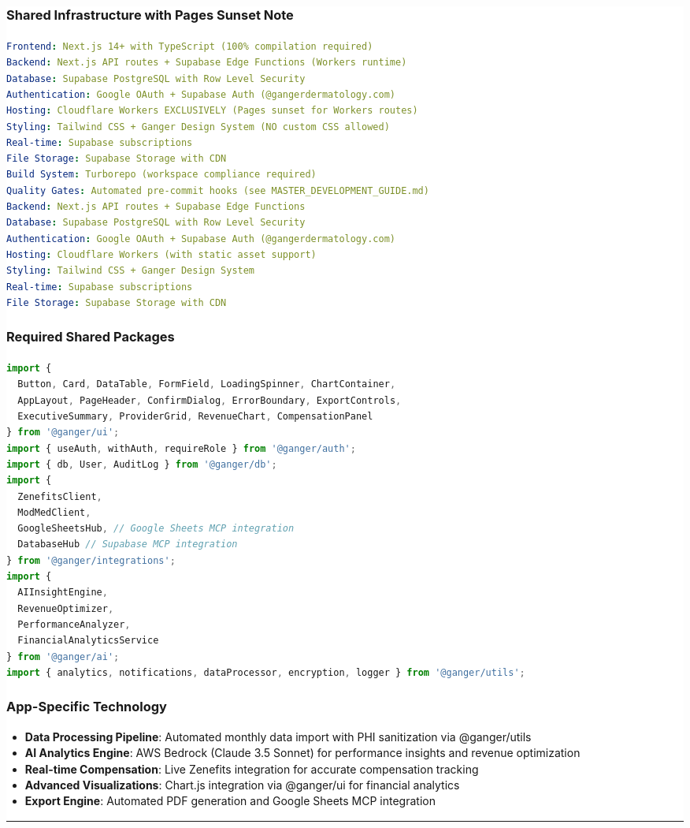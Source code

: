 ### **Shared Infrastructure with Pages Sunset Note**
```yaml
Frontend: Next.js 14+ with TypeScript (100% compilation required)
Backend: Next.js API routes + Supabase Edge Functions (Workers runtime)
Database: Supabase PostgreSQL with Row Level Security
Authentication: Google OAuth + Supabase Auth (@gangerdermatology.com)
Hosting: Cloudflare Workers EXCLUSIVELY (Pages sunset for Workers routes)
Styling: Tailwind CSS + Ganger Design System (NO custom CSS allowed)
Real-time: Supabase subscriptions
File Storage: Supabase Storage with CDN
Build System: Turborepo (workspace compliance required)
Quality Gates: Automated pre-commit hooks (see MASTER_DEVELOPMENT_GUIDE.md)
Backend: Next.js API routes + Supabase Edge Functions
Database: Supabase PostgreSQL with Row Level Security
Authentication: Google OAuth + Supabase Auth (@gangerdermatology.com)
Hosting: Cloudflare Workers (with static asset support)
Styling: Tailwind CSS + Ganger Design System
Real-time: Supabase subscriptions
File Storage: Supabase Storage with CDN
```

### **Required Shared Packages**
```typescript
import { 
  Button, Card, DataTable, FormField, LoadingSpinner, ChartContainer,
  AppLayout, PageHeader, ConfirmDialog, ErrorBoundary, ExportControls,
  ExecutiveSummary, ProviderGrid, RevenueChart, CompensationPanel
} from '@ganger/ui';
import { useAuth, withAuth, requireRole } from '@ganger/auth';
import { db, User, AuditLog } from '@ganger/db';
import { 
  ZenefitsClient, 
  ModMedClient, 
  GoogleSheetsHub, // Google Sheets MCP integration
  DatabaseHub // Supabase MCP integration
} from '@ganger/integrations';
import { 
  AIInsightEngine, 
  RevenueOptimizer, 
  PerformanceAnalyzer,
  FinancialAnalyticsService
} from '@ganger/ai';
import { analytics, notifications, dataProcessor, encryption, logger } from '@ganger/utils';
```

### **App-Specific Technology**
- **Data Processing Pipeline**: Automated monthly data import with PHI sanitization via @ganger/utils
- **AI Analytics Engine**: AWS Bedrock (Claude 3.5 Sonnet) for performance insights and revenue optimization
- **Real-time Compensation**: Live Zenefits integration for accurate compensation tracking
- **Advanced Visualizations**: Chart.js integration via @ganger/ui for financial analytics
- **Export Engine**: Automated PDF generation and Google Sheets MCP integration

---